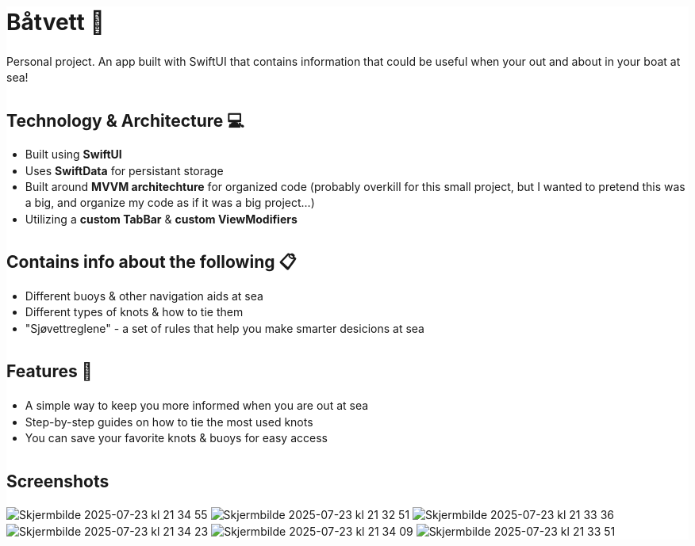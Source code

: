 # Båtvett :speedboat:
Personal project. An app built with SwiftUI that contains information that could be useful when your out and about in your boat at sea! 

## Technology & Architecture :computer: 
- Built using **SwiftUI**
- Uses **SwiftData** for persistant storage
- Built around **MVVM architechture** for organized code (probably overkill for this small project, but I wanted to pretend this was a big, and organize my code as if it was a big project...)
- Utilizing a **custom TabBar** & **custom ViewModifiers**


## Contains info about the following :clipboard:
- Different buoys & other navigation aids at sea
- Different types of knots & how to tie them
- "Sjøvettreglene" - a set of rules that help you make smarter desicions at sea

## Features :pushpin:
- A simple way to keep you more informed when you are out at sea
- Step-by-step guides on how to tie the most used knots
- You can save your favorite knots & buoys for easy access

## Screenshots 
<img width="450" height="922" alt="Skjermbilde 2025-07-23 kl  21 34 55" src="https://github.com/user-attachments/assets/5ea49ec8-3ad5-44cb-92af-61b3f5cdbbcd" />
<img width="452" height="920" alt="Skjermbilde 2025-07-23 kl  21 32 51" src="https://github.com/user-attachments/assets/62d04458-a466-4aa8-ab24-3a094ea0b1d3" />
<img width="461" height="922" alt="Skjermbilde 2025-07-23 kl  21 33 36" src="https://github.com/user-attachments/assets/02b879d0-0f6b-4983-8a95-e3b6cad159fe" />
<img width="451" height="919" alt="Skjermbilde 2025-07-23 kl  21 34 23" src="https://github.com/user-attachments/assets/198c2c4e-6d95-4929-b4fb-764ee05b3991" />
<img width="461" height="915" alt="Skjermbilde 2025-07-23 kl  21 34 09" src="https://github.com/user-attachments/assets/06029184-0903-4f96-8d86-676a87dbebbe" />
<img width="454" height="916" alt="Skjermbilde 2025-07-23 kl  21 33 51" src="https://github.com/user-attachments/assets/9fa50820-8c07-452a-b005-fd41e04506c6" />
